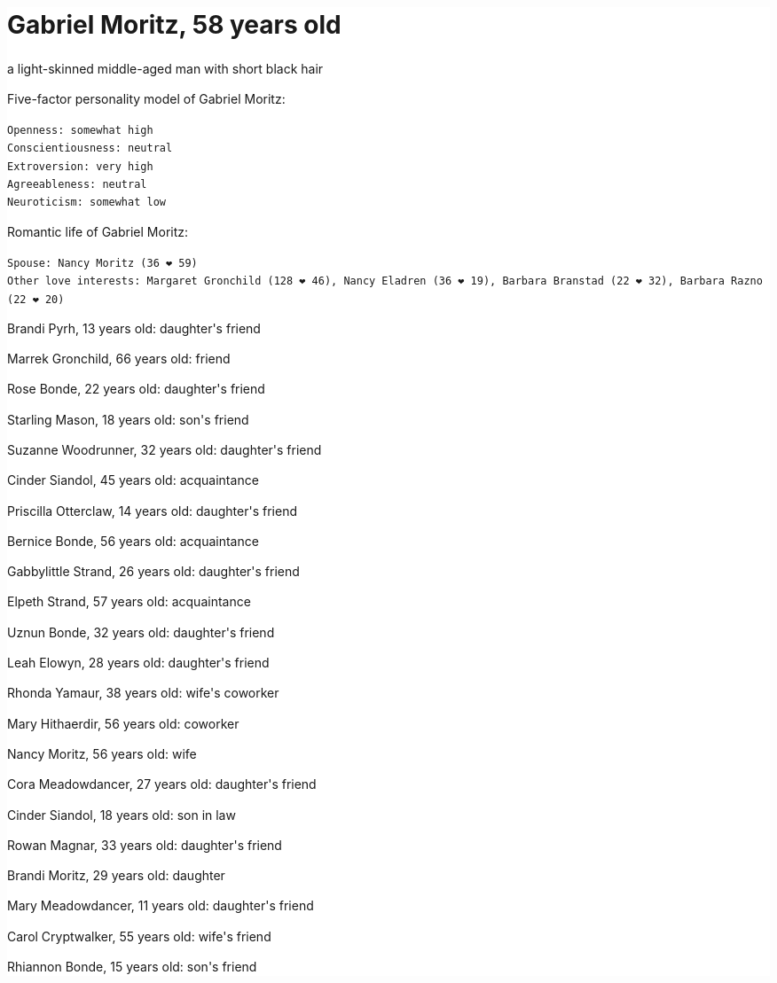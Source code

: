 # Gabriel Moritz, 58 years old
a light-skinned middle-aged man with short black hair

Five-factor personality model of Gabriel Moritz:

	Openness: somewhat high
	Conscientiousness: neutral
	Extroversion: very high
	Agreeableness: neutral
	Neuroticism: somewhat low


Romantic life of Gabriel Moritz:

	Spouse: Nancy Moritz (36 ❤ 59)
	Other love interests: Margaret Gronchild (128 ❤ 46), Nancy Eladren (36 ❤ 19), Barbara Branstad (22 ❤ 32), Barbara Razno (22 ❤ 20)

Brandi Pyrh, 13 years old: daughter's friend

Marrek Gronchild, 66 years old: friend

Rose Bonde, 22 years old: daughter's friend

Starling Mason, 18 years old: son's friend

Suzanne Woodrunner, 32 years old: daughter's friend

Cinder Siandol, 45 years old: acquaintance

Priscilla Otterclaw, 14 years old: daughter's friend

Bernice Bonde, 56 years old: acquaintance

Gabbylittle Strand, 26 years old: daughter's friend

Elpeth Strand, 57 years old: acquaintance

Uznun Bonde, 32 years old: daughter's friend

Leah Elowyn, 28 years old: daughter's friend

Rhonda Yamaur, 38 years old: wife's coworker

Mary Hithaerdir, 56 years old: coworker

Nancy Moritz, 56 years old: wife

Cora Meadowdancer, 27 years old: daughter's friend

Cinder Siandol, 18 years old: son in law

Rowan Magnar, 33 years old: daughter's friend

Brandi Moritz, 29 years old: daughter

Mary Meadowdancer, 11 years old: daughter's friend

Carol Cryptwalker, 55 years old: wife's friend

Rhiannon Bonde, 15 years old: son's friend
